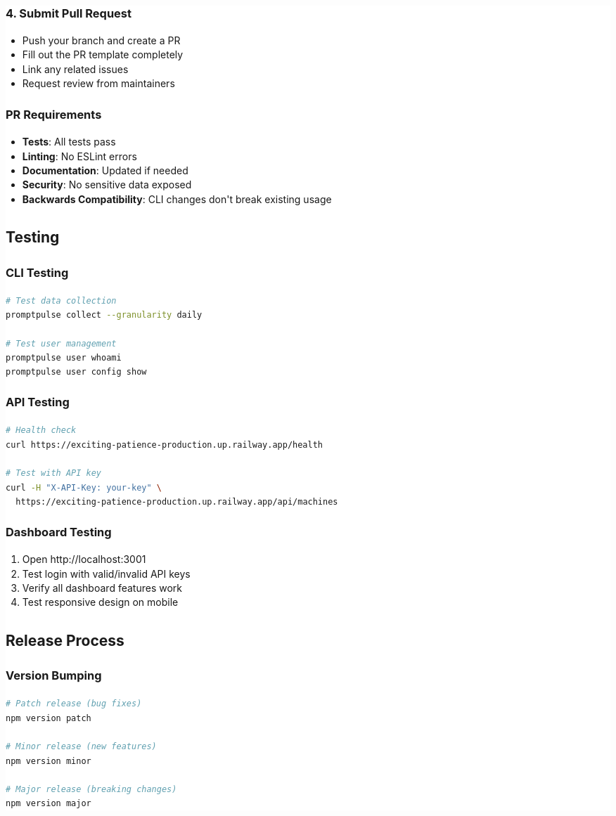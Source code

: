 ### 4. Submit Pull Request
- Push your branch and create a PR
- Fill out the PR template completely
- Link any related issues
- Request review from maintainers

### PR Requirements
- **Tests**: All tests pass  
- **Linting**: No ESLint errors  
- **Documentation**: Updated if needed  
- **Security**: No sensitive data exposed  
- **Backwards Compatibility**: CLI changes don't break existing usage  

## Testing

### CLI Testing
```bash
# Test data collection
promptpulse collect --granularity daily

# Test user management
promptpulse user whoami
promptpulse user config show
```

### API Testing
```bash
# Health check
curl https://exciting-patience-production.up.railway.app/health

# Test with API key
curl -H "X-API-Key: your-key" \
  https://exciting-patience-production.up.railway.app/api/machines
```

### Dashboard Testing
1. Open http://localhost:3001
2. Test login with valid/invalid API keys
3. Verify all dashboard features work
4. Test responsive design on mobile

## Release Process

### Version Bumping
```bash
# Patch release (bug fixes)
npm version patch

# Minor release (new features)
npm version minor

# Major release (breaking changes)
npm version major
```
